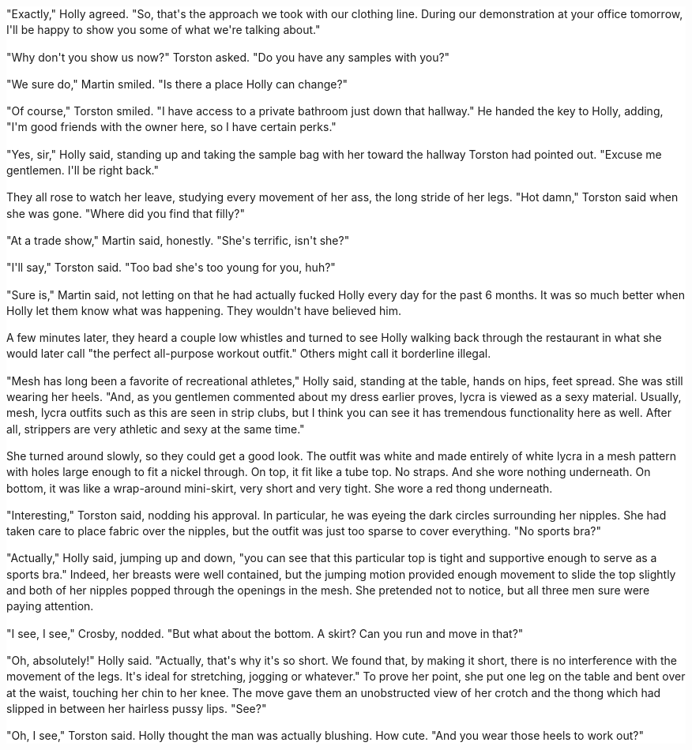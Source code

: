  "Exactly," Holly agreed. "So, that's the approach we took with our clothing line. During our demonstration at your office tomorrow, I'll be happy to show you some of what we're talking about." 

 "Why don't you show us now?" Torston asked. "Do you have any samples with you?" 

 "We sure do," Martin smiled. "Is there a place Holly can change?" 

 "Of course," Torston smiled. "I have access to a private bathroom just down that hallway." He handed the key to Holly, adding, "I'm good friends with the owner here, so I have certain perks." 

 "Yes, sir," Holly said, standing up and taking the sample bag with her toward the hallway Torston had pointed out. "Excuse me gentlemen. I'll be right back." 

 They all rose to watch her leave, studying every movement of her ass, the long stride of her legs. "Hot damn," Torston said when she was gone. "Where did you find that filly?" 

 "At a trade show," Martin said, honestly. "She's terrific, isn't she?" 

 "I'll say," Torston said. "Too bad she's too young for you, huh?" 

 "Sure is," Martin said, not letting on that he had actually fucked Holly every day for the past 6 months. It was so much better when Holly let them know what was happening. They wouldn't have believed him. 

 A few minutes later, they heard a couple low whistles and turned to see Holly walking back through the restaurant in what she would later call "the perfect all-purpose workout outfit." Others might call it borderline illegal. 

 "Mesh has long been a favorite of recreational athletes," Holly said, standing at the table, hands on hips, feet spread. She was still wearing her heels. "And, as you gentlemen commented about my dress earlier proves, lycra is viewed as a sexy material. Usually, mesh, lycra outfits such as this are seen in strip clubs, but I think you can see it has tremendous functionality here as well. After all, strippers are very athletic and sexy at the same time." 

 She turned around slowly, so they could get a good look. The outfit was white and made entirely of white lycra in a mesh pattern with holes large enough to fit a nickel through. On top, it fit like a tube top. No straps. And she wore nothing underneath. On bottom, it was like a wrap-around mini-skirt, very short and very tight. She wore a red thong underneath. 

 "Interesting," Torston said, nodding his approval. In particular, he was eyeing the dark circles surrounding her nipples. She had taken care to place fabric over the nipples, but the outfit was just too sparse to cover everything. "No sports bra?" 

 "Actually," Holly said, jumping up and down, "you can see that this particular top is tight and supportive enough to serve as a sports bra." Indeed, her breasts were well contained, but the jumping motion provided enough movement to slide the top slightly and both of her nipples popped through the openings in the mesh. She pretended not to notice, but all three men sure were paying attention. 

 "I see, I see," Crosby, nodded. "But what about the bottom. A skirt? Can you run and move in that?" 

 "Oh, absolutely!" Holly said. "Actually, that's why it's so short. We found that, by making it short, there is no interference with the movement of the legs. It's ideal for stretching, jogging or whatever." To prove her point, she put one leg on the table and bent over at the waist, touching her chin to her knee. The move gave them an unobstructed view of her crotch and the thong which had slipped in between her hairless pussy lips. "See?" 

 "Oh, I see," Torston said. Holly thought the man was actually blushing. How cute. "And you wear those heels to work out?" 
